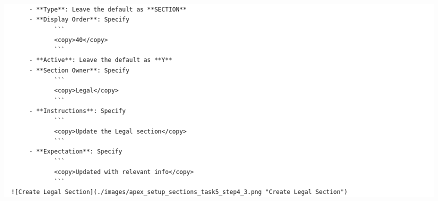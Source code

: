            - **Type**: Leave the default as **SECTION**
           - **Display Order**: Specify
                  ```
                  <copy>40</copy>
                  ```
           - **Active**: Leave the default as **Y**
           - **Section Owner**: Specify
                  ```
                  <copy>Legal</copy>
                  ```
           - **Instructions**: Specify
                  ```
                  <copy>Update the Legal section</copy>
                  ```
           - **Expectation**: Specify
                  ```
                  <copy>Updated with relevant info</copy>
                  ```
      ![Create Legal Section](./images/apex_setup_sections_task5_step4_3.png "Create Legal Section")
